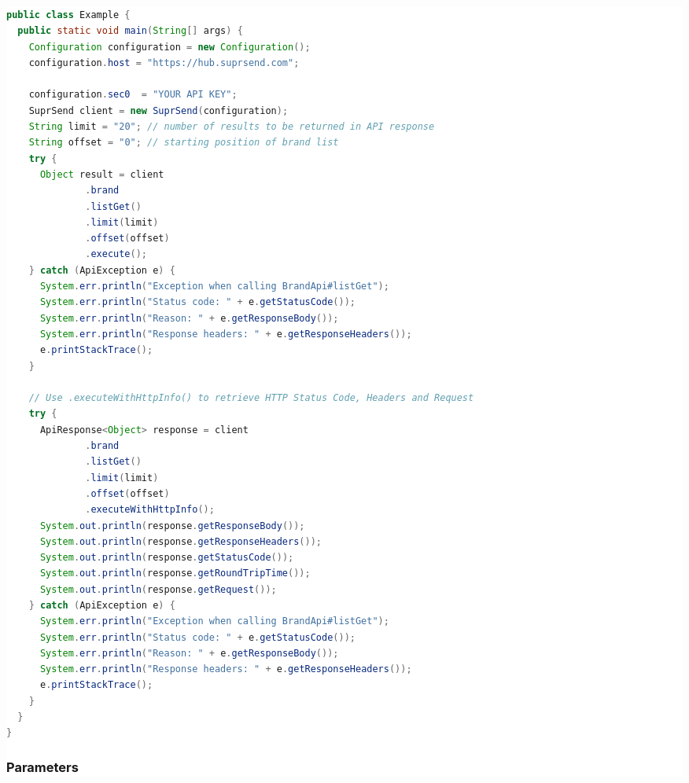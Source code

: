```java
public class Example {
  public static void main(String[] args) {
    Configuration configuration = new Configuration();
    configuration.host = "https://hub.suprsend.com";
    
    configuration.sec0  = "YOUR API KEY";
    SuprSend client = new SuprSend(configuration);
    String limit = "20"; // number of results to be returned in API response
    String offset = "0"; // starting position of brand list
    try {
      Object result = client
              .brand
              .listGet()
              .limit(limit)
              .offset(offset)
              .execute();
    } catch (ApiException e) {
      System.err.println("Exception when calling BrandApi#listGet");
      System.err.println("Status code: " + e.getStatusCode());
      System.err.println("Reason: " + e.getResponseBody());
      System.err.println("Response headers: " + e.getResponseHeaders());
      e.printStackTrace();
    }

    // Use .executeWithHttpInfo() to retrieve HTTP Status Code, Headers and Request
    try {
      ApiResponse<Object> response = client
              .brand
              .listGet()
              .limit(limit)
              .offset(offset)
              .executeWithHttpInfo();
      System.out.println(response.getResponseBody());
      System.out.println(response.getResponseHeaders());
      System.out.println(response.getStatusCode());
      System.out.println(response.getRoundTripTime());
      System.out.println(response.getRequest());
    } catch (ApiException e) {
      System.err.println("Exception when calling BrandApi#listGet");
      System.err.println("Status code: " + e.getStatusCode());
      System.err.println("Reason: " + e.getResponseBody());
      System.err.println("Response headers: " + e.getResponseHeaders());
      e.printStackTrace();
    }
  }
}

```

### Parameters
